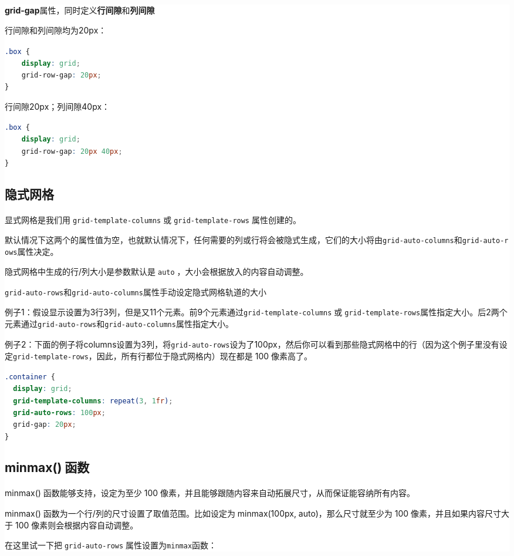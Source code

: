 **grid-gap**属性，同时定义**行间隙**和**列间隙**

行间隙和列间隙均为20px：

```css
.box {
	display: grid;
	grid-row-gap: 20px;
}
```

行间隙20px；列间隙40px：

```css
.box {
	display: grid;
	grid-row-gap: 20px 40px;
}
```



## 隐式网格

显式网格是我们用 `grid-template-columns` 或 `grid-template-rows` 属性创建的。

默认情况下这两个的属性值为空，也就默认情况下，任何需要的列或行将会被隐式生成，它们的大小将由`grid-auto-columns`和`grid-auto-rows`属性决定。



隐式网格中生成的行/列大小是参数默认是 `auto` ，大小会根据放入的内容自动调整。

`grid-auto-rows`和`grid-auto-columns`属性手动设定隐式网格轨道的大小



例子1：假设显示设置为3行3列，但是又11个元素。前9个元素通过`grid-template-columns` 或 `grid-template-rows`属性指定大小。后2两个元素通过`grid-auto-rows`和`grid-auto-columns`属性指定大小。



例子2：下面的例子将columns设置为3列，将`grid-auto-rows`设为了100px，然后你可以看到那些隐式网格中的行（因为这个例子里没有设定`grid-template-rows`，因此，所有行都位于隐式网格内）现在都是 100 像素高了。

```css
.container {
  display: grid;
  grid-template-columns: repeat(3, 1fr);
  grid-auto-rows: 100px;
  grid-gap: 20px;
}
```



## minmax() 函数

minmax() 函数能够支持，设定为至少 100 像素，并且能够跟随内容来自动拓展尺寸，从而保证能容纳所有内容。

minmax() 函数为一个行/列的尺寸设置了取值范围。比如设定为 minmax(100px, auto)，那么尺寸就至少为 100 像素，并且如果内容尺寸大于 100 像素则会根据内容自动调整。

在这里试一下把 `grid-auto-rows` 属性设置为`minmax`函数：
